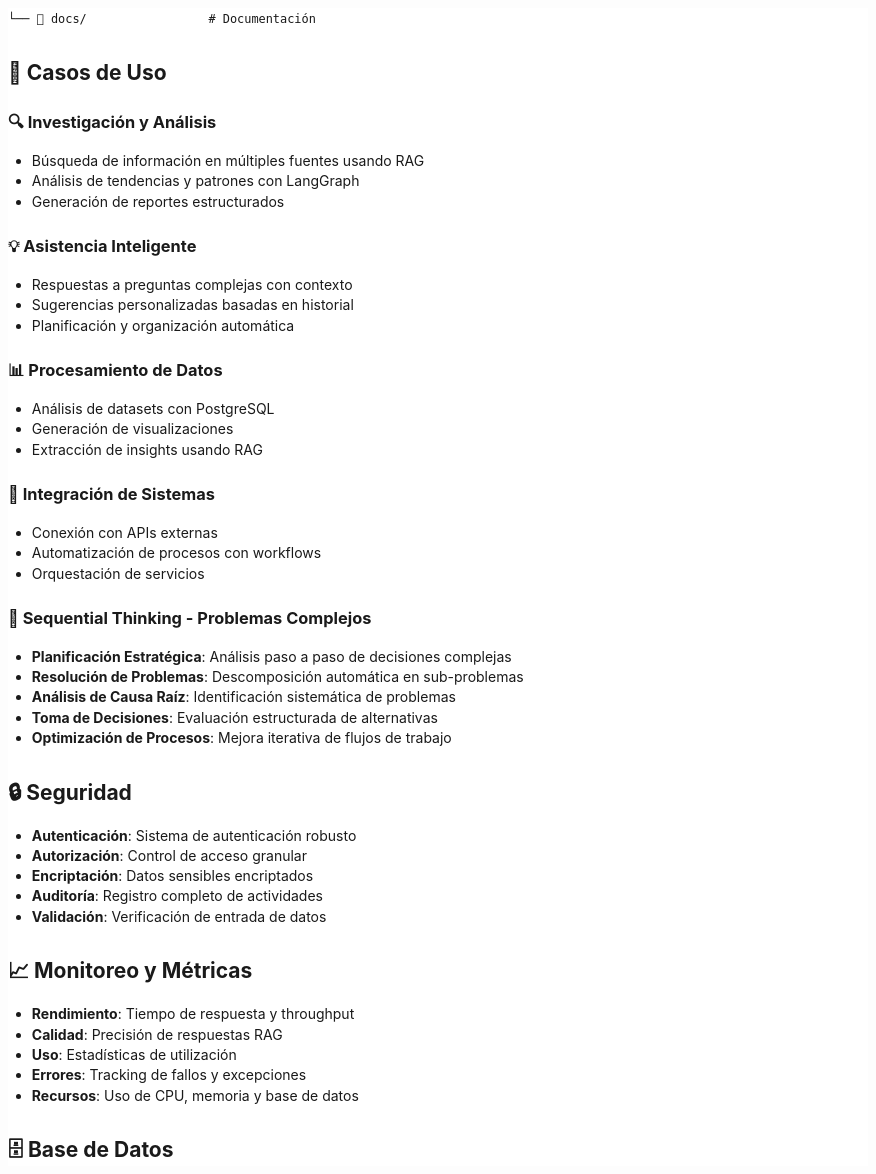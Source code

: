 ```
└── 📁 docs/                 # Documentación
```

## 🎯 Casos de Uso

### 🔍 **Investigación y Análisis**
- Búsqueda de información en múltiples fuentes usando RAG
- Análisis de tendencias y patrones con LangGraph
- Generación de reportes estructurados

### 💡 **Asistencia Inteligente**
- Respuestas a preguntas complejas con contexto
- Sugerencias personalizadas basadas en historial
- Planificación y organización automática

### 📊 **Procesamiento de Datos**
- Análisis de datasets con PostgreSQL
- Generación de visualizaciones
- Extracción de insights usando RAG

### 🤝 **Integración de Sistemas**
- Conexión con APIs externas
- Automatización de procesos con workflows
- Orquestación de servicios

### 🧠 **Sequential Thinking - Problemas Complejos**
- **Planificación Estratégica**: Análisis paso a paso de decisiones complejas
- **Resolución de Problemas**: Descomposición automática en sub-problemas
- **Análisis de Causa Raíz**: Identificación sistemática de problemas
- **Toma de Decisiones**: Evaluación estructurada de alternativas
- **Optimización de Procesos**: Mejora iterativa de flujos de trabajo

## 🔒 Seguridad

- **Autenticación**: Sistema de autenticación robusto
- **Autorización**: Control de acceso granular
- **Encriptación**: Datos sensibles encriptados
- **Auditoría**: Registro completo de actividades
- **Validación**: Verificación de entrada de datos

## 📈 Monitoreo y Métricas

- **Rendimiento**: Tiempo de respuesta y throughput
- **Calidad**: Precisión de respuestas RAG
- **Uso**: Estadísticas de utilización
- **Errores**: Tracking de fallos y excepciones
- **Recursos**: Uso de CPU, memoria y base de datos

## 🗄️ Base de Datos
